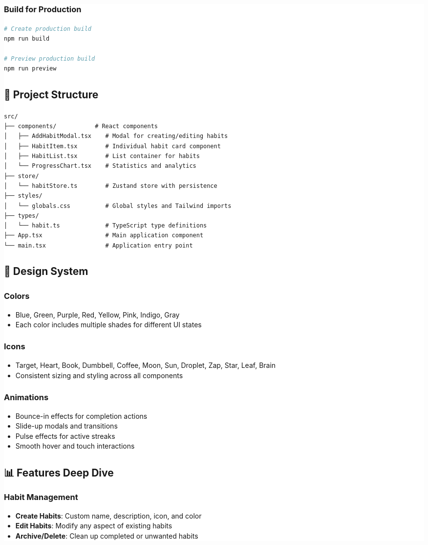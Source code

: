 ### Build for Production
```bash
# Create production build
npm run build

# Preview production build
npm run preview
```

## 📁 Project Structure

```
src/
├── components/           # React components
│   ├── AddHabitModal.tsx    # Modal for creating/editing habits
│   ├── HabitItem.tsx        # Individual habit card component
│   ├── HabitList.tsx        # List container for habits
│   └── ProgressChart.tsx    # Statistics and analytics
├── store/
│   └── habitStore.ts        # Zustand store with persistence
├── styles/
│   └── globals.css          # Global styles and Tailwind imports
├── types/
│   └── habit.ts             # TypeScript type definitions
├── App.tsx                  # Main application component
└── main.tsx                 # Application entry point
```

## 🎨 Design System

### Colors
- Blue, Green, Purple, Red, Yellow, Pink, Indigo, Gray
- Each color includes multiple shades for different UI states

### Icons
- Target, Heart, Book, Dumbbell, Coffee, Moon, Sun, Droplet, Zap, Star, Leaf, Brain
- Consistent sizing and styling across all components

### Animations
- Bounce-in effects for completion actions
- Slide-up modals and transitions
- Pulse effects for active streaks
- Smooth hover and touch interactions

## 📊 Features Deep Dive

### Habit Management
- **Create Habits**: Custom name, description, icon, and color
- **Edit Habits**: Modify any aspect of existing habits
- **Archive/Delete**: Clean up completed or unwanted habits
